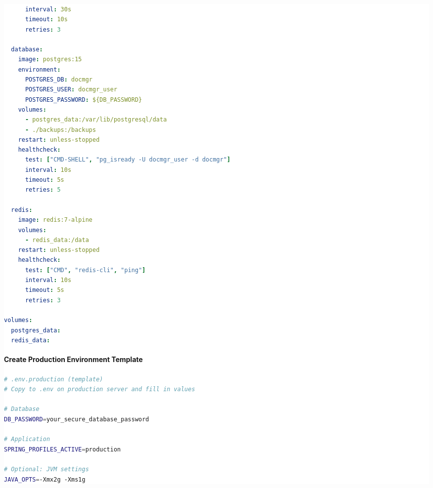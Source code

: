 ```yaml
      interval: 30s
      timeout: 10s
      retries: 3

  database:
    image: postgres:15
    environment:
      POSTGRES_DB: docmgr
      POSTGRES_USER: docmgr_user
      POSTGRES_PASSWORD: ${DB_PASSWORD}
    volumes:
      - postgres_data:/var/lib/postgresql/data
      - ./backups:/backups
    restart: unless-stopped
    healthcheck:
      test: ["CMD-SHELL", "pg_isready -U docmgr_user -d docmgr"]
      interval: 10s
      timeout: 5s
      retries: 5

  redis:
    image: redis:7-alpine
    volumes:
      - redis_data:/data
    restart: unless-stopped
    healthcheck:
      test: ["CMD", "redis-cli", "ping"]
      interval: 10s
      timeout: 5s
      retries: 3

volumes:
  postgres_data:
  redis_data:
```

#### Create Production Environment Template
```bash
# .env.production (template)
# Copy to .env on production server and fill in values

# Database
DB_PASSWORD=your_secure_database_password

# Application
SPRING_PROFILES_ACTIVE=production

# Optional: JVM settings
JAVA_OPTS=-Xmx2g -Xms1g
```
